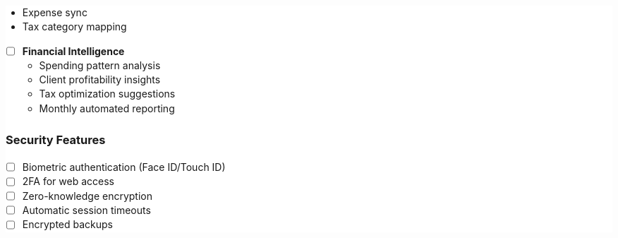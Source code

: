   - Expense sync
  - Tax category mapping
- [ ] **Financial Intelligence**
  - Spending pattern analysis
  - Client profitability insights
  - Tax optimization suggestions
  - Monthly automated reporting

### Security Features
- [ ] Biometric authentication (Face ID/Touch ID)
- [ ] 2FA for web access
- [ ] Zero-knowledge encryption
- [ ] Automatic session timeouts
- [ ] Encrypted backups
